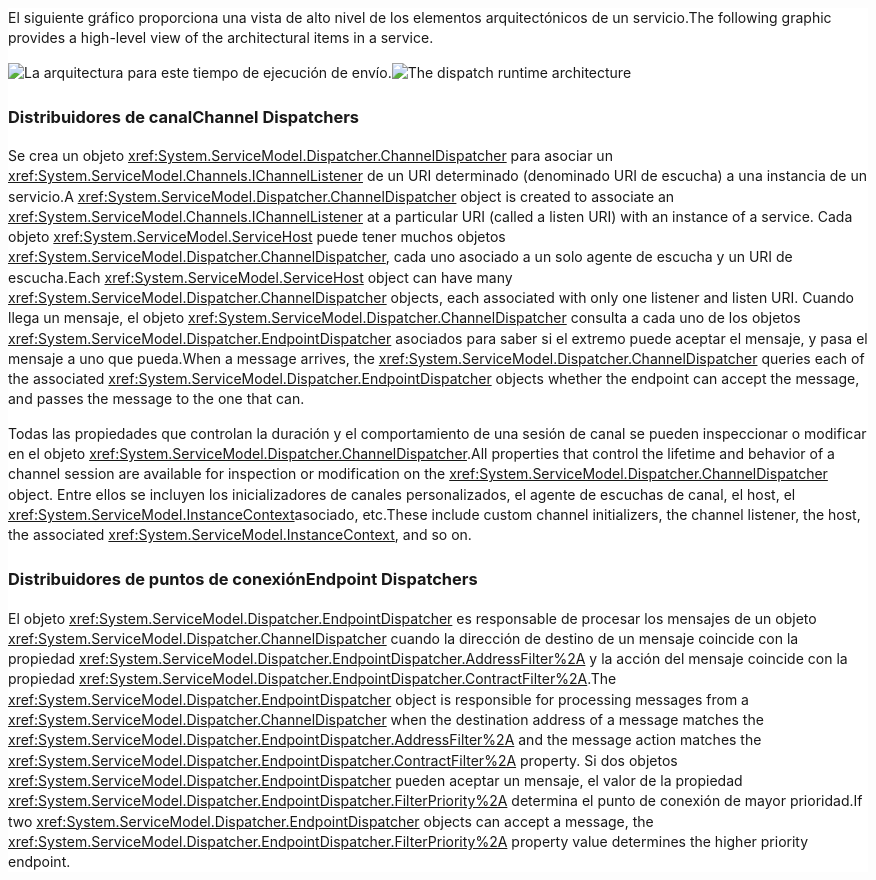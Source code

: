 <span data-ttu-id="02bc1-121">El siguiente gráfico proporciona una vista de alto nivel de los elementos arquitectónicos de un servicio.</span><span class="sxs-lookup"><span data-stu-id="02bc1-121">The following graphic provides a high-level view of the architectural items in a service.</span></span>

<span data-ttu-id="02bc1-122">![La arquitectura para este tiempo de ejecución de envío.](./media/wcfc-dispatchruntimearchc.gif "wcfc_DispatchRuntimeArchc")</span><span class="sxs-lookup"><span data-stu-id="02bc1-122">![The dispatch runtime architecture](./media/wcfc-dispatchruntimearchc.gif "wcfc_DispatchRuntimeArchc")</span></span>

### <a name="channel-dispatchers"></a><span data-ttu-id="02bc1-123">Distribuidores de canal</span><span class="sxs-lookup"><span data-stu-id="02bc1-123">Channel Dispatchers</span></span>

<span data-ttu-id="02bc1-124">Se crea un objeto <xref:System.ServiceModel.Dispatcher.ChannelDispatcher> para asociar un <xref:System.ServiceModel.Channels.IChannelListener> de un URI determinado (denominado URI de escucha) a una instancia de un servicio.</span><span class="sxs-lookup"><span data-stu-id="02bc1-124">A <xref:System.ServiceModel.Dispatcher.ChannelDispatcher> object is created to associate an <xref:System.ServiceModel.Channels.IChannelListener> at a particular URI (called a listen URI) with an instance of a service.</span></span> <span data-ttu-id="02bc1-125">Cada objeto <xref:System.ServiceModel.ServiceHost> puede tener muchos objetos <xref:System.ServiceModel.Dispatcher.ChannelDispatcher>, cada uno asociado a un solo agente de escucha y un URI de escucha.</span><span class="sxs-lookup"><span data-stu-id="02bc1-125">Each <xref:System.ServiceModel.ServiceHost> object can have many <xref:System.ServiceModel.Dispatcher.ChannelDispatcher> objects, each associated with only one listener and listen URI.</span></span> <span data-ttu-id="02bc1-126">Cuando llega un mensaje, el objeto <xref:System.ServiceModel.Dispatcher.ChannelDispatcher> consulta a cada uno de los objetos <xref:System.ServiceModel.Dispatcher.EndpointDispatcher> asociados para saber si el extremo puede aceptar el mensaje, y pasa el mensaje a uno que pueda.</span><span class="sxs-lookup"><span data-stu-id="02bc1-126">When a message arrives, the <xref:System.ServiceModel.Dispatcher.ChannelDispatcher> queries each of the associated <xref:System.ServiceModel.Dispatcher.EndpointDispatcher> objects whether the endpoint can accept the message, and passes the message to the one that can.</span></span>

<span data-ttu-id="02bc1-127">Todas las propiedades que controlan la duración y el comportamiento de una sesión de canal se pueden inspeccionar o modificar en el objeto <xref:System.ServiceModel.Dispatcher.ChannelDispatcher>.</span><span class="sxs-lookup"><span data-stu-id="02bc1-127">All properties that control the lifetime and behavior of a channel session are available for inspection or modification on the <xref:System.ServiceModel.Dispatcher.ChannelDispatcher> object.</span></span> <span data-ttu-id="02bc1-128">Entre ellos se incluyen los inicializadores de canales personalizados, el agente de escuchas de canal, el host, el <xref:System.ServiceModel.InstanceContext>asociado, etc.</span><span class="sxs-lookup"><span data-stu-id="02bc1-128">These include custom channel initializers, the channel listener, the host, the associated <xref:System.ServiceModel.InstanceContext>, and so on.</span></span>

### <a name="endpoint-dispatchers"></a><span data-ttu-id="02bc1-129">Distribuidores de puntos de conexión</span><span class="sxs-lookup"><span data-stu-id="02bc1-129">Endpoint Dispatchers</span></span>

<span data-ttu-id="02bc1-130">El objeto <xref:System.ServiceModel.Dispatcher.EndpointDispatcher> es responsable de procesar los mensajes de un objeto <xref:System.ServiceModel.Dispatcher.ChannelDispatcher> cuando la dirección de destino de un mensaje coincide con la propiedad <xref:System.ServiceModel.Dispatcher.EndpointDispatcher.AddressFilter%2A> y la acción del mensaje coincide con la propiedad <xref:System.ServiceModel.Dispatcher.EndpointDispatcher.ContractFilter%2A>.</span><span class="sxs-lookup"><span data-stu-id="02bc1-130">The <xref:System.ServiceModel.Dispatcher.EndpointDispatcher> object is responsible for processing messages from a <xref:System.ServiceModel.Dispatcher.ChannelDispatcher> when the destination address of a message matches the <xref:System.ServiceModel.Dispatcher.EndpointDispatcher.AddressFilter%2A> and the message action matches the <xref:System.ServiceModel.Dispatcher.EndpointDispatcher.ContractFilter%2A> property.</span></span> <span data-ttu-id="02bc1-131">Si dos objetos <xref:System.ServiceModel.Dispatcher.EndpointDispatcher> pueden aceptar un mensaje, el valor de la propiedad <xref:System.ServiceModel.Dispatcher.EndpointDispatcher.FilterPriority%2A> determina el punto de conexión de mayor prioridad.</span><span class="sxs-lookup"><span data-stu-id="02bc1-131">If two <xref:System.ServiceModel.Dispatcher.EndpointDispatcher> objects can accept a message, the <xref:System.ServiceModel.Dispatcher.EndpointDispatcher.FilterPriority%2A> property value determines the higher priority endpoint.</span></span>